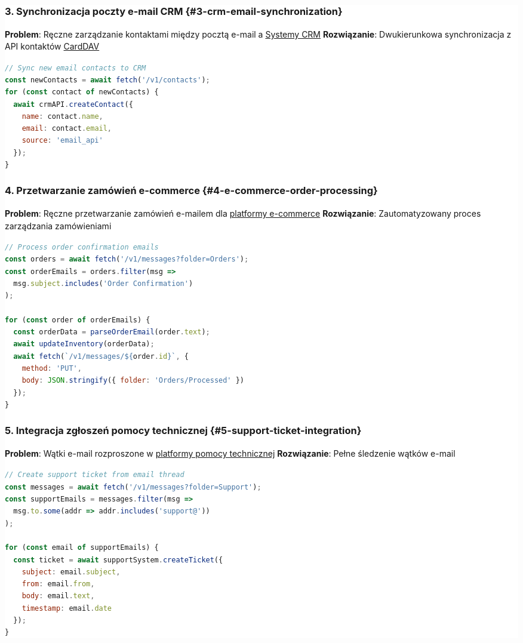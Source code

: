 ### 3. Synchronizacja poczty e-mail CRM {#3-crm-email-synchronization}

**Problem**: Ręczne zarządzanie kontaktami między pocztą e-mail a [Systemy CRM](https://en.wikipedia.org/wiki/Customer_relationship_management)
**Rozwiązanie**: Dwukierunkowa synchronizacja z API kontaktów [CardDAV](https://tools.ietf.org/html/rfc6352)

```javascript
// Sync new email contacts to CRM
const newContacts = await fetch('/v1/contacts');
for (const contact of newContacts) {
  await crmAPI.createContact({
    name: contact.name,
    email: contact.email,
    source: 'email_api'
  });
}
```

### 4. Przetwarzanie zamówień e-commerce {#4-e-commerce-order-processing}

**Problem**: Ręczne przetwarzanie zamówień e-mailem dla [platformy e-commerce](https://en.wikipedia.org/wiki/E-commerce)
**Rozwiązanie**: Zautomatyzowany proces zarządzania zamówieniami

```javascript
// Process order confirmation emails
const orders = await fetch('/v1/messages?folder=Orders');
const orderEmails = orders.filter(msg =>
  msg.subject.includes('Order Confirmation')
);

for (const order of orderEmails) {
  const orderData = parseOrderEmail(order.text);
  await updateInventory(orderData);
  await fetch(`/v1/messages/${order.id}`, {
    method: 'PUT',
    body: JSON.stringify({ folder: 'Orders/Processed' })
  });
}
```

### 5. Integracja zgłoszeń pomocy technicznej {#5-support-ticket-integration}

**Problem**: Wątki e-mail rozproszone w [platformy pomocy technicznej](https://en.wikipedia.org/wiki/Help_desk_software)
**Rozwiązanie**: Pełne śledzenie wątków e-mail

```javascript
// Create support ticket from email thread
const messages = await fetch('/v1/messages?folder=Support');
const supportEmails = messages.filter(msg =>
  msg.to.some(addr => addr.includes('support@'))
);

for (const email of supportEmails) {
  const ticket = await supportSystem.createTicket({
    subject: email.subject,
    from: email.from,
    body: email.text,
    timestamp: email.date
  });
}
```